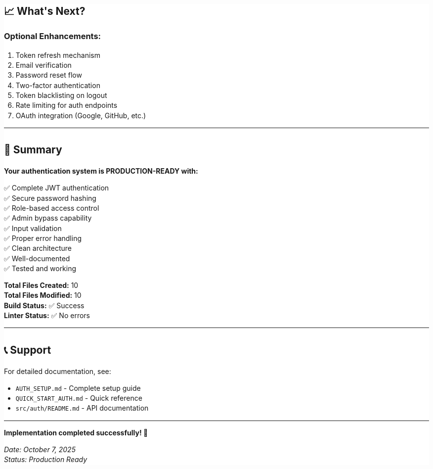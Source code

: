 
## 📈 What's Next?

### Optional Enhancements:
1. Token refresh mechanism
2. Email verification
3. Password reset flow
4. Two-factor authentication
5. Token blacklisting on logout
6. Rate limiting for auth endpoints
7. OAuth integration (Google, GitHub, etc.)

---

## 🎉 Summary

**Your authentication system is PRODUCTION-READY with:**

✅ Complete JWT authentication  
✅ Secure password hashing  
✅ Role-based access control  
✅ Admin bypass capability  
✅ Input validation  
✅ Proper error handling  
✅ Clean architecture  
✅ Well-documented  
✅ Tested and working  

**Total Files Created:** 10  
**Total Files Modified:** 10  
**Build Status:** ✅ Success  
**Linter Status:** ✅ No errors  

---

## 📞 Support

For detailed documentation, see:
- `AUTH_SETUP.md` - Complete setup guide
- `QUICK_START_AUTH.md` - Quick reference
- `src/auth/README.md` - API documentation

---

**Implementation completed successfully! 🚀**

*Date: October 7, 2025*  
*Status: Production Ready*

